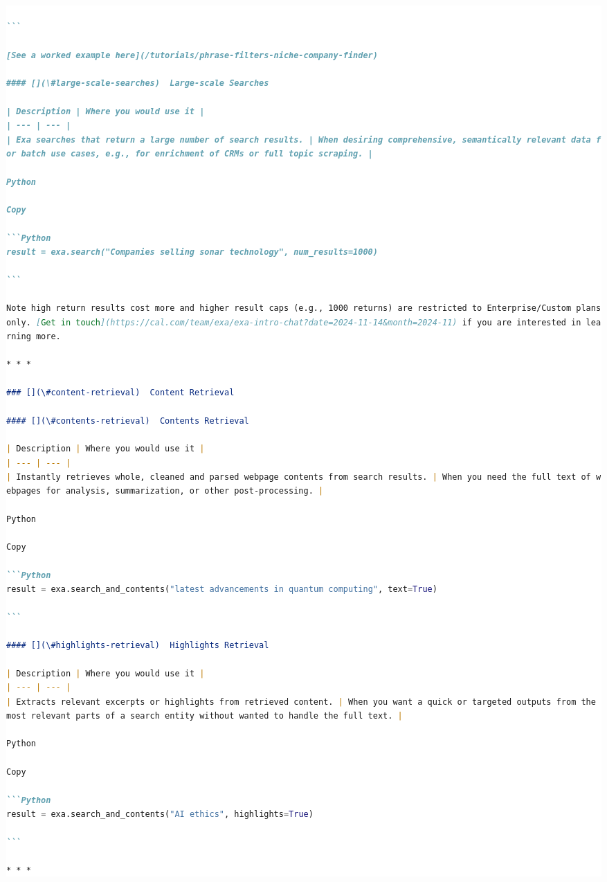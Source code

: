 ````markdown

```

[See a worked example here](/tutorials/phrase-filters-niche-company-finder)

#### [](\#large-scale-searches)  Large-scale Searches

| Description | Where you would use it |
| --- | --- |
| Exa searches that return a large number of search results. | When desiring comprehensive, semantically relevant data for batch use cases, e.g., for enrichment of CRMs or full topic scraping. |

Python

Copy

```Python
result = exa.search("Companies selling sonar technology", num_results=1000)

```

Note high return results cost more and higher result caps (e.g., 1000 returns) are restricted to Enterprise/Custom plans only. [Get in touch](https://cal.com/team/exa/exa-intro-chat?date=2024-11-14&month=2024-11) if you are interested in learning more.

* * *

### [](\#content-retrieval)  Content Retrieval

#### [](\#contents-retrieval)  Contents Retrieval

| Description | Where you would use it |
| --- | --- |
| Instantly retrieves whole, cleaned and parsed webpage contents from search results. | When you need the full text of webpages for analysis, summarization, or other post-processing. |

Python

Copy

```Python
result = exa.search_and_contents("latest advancements in quantum computing", text=True)

```

#### [](\#highlights-retrieval)  Highlights Retrieval

| Description | Where you would use it |
| --- | --- |
| Extracts relevant excerpts or highlights from retrieved content. | When you want a quick or targeted outputs from the most relevant parts of a search entity without wanted to handle the full text. |

Python

Copy

```Python
result = exa.search_and_contents("AI ethics", highlights=True)

```

* * *

````